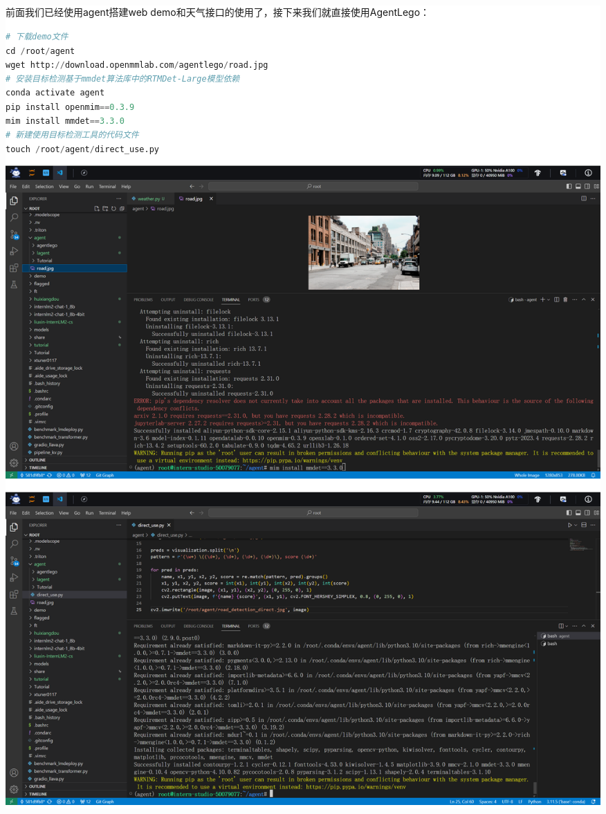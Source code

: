 前面我们已经使用agent搭建web demo和天气接口的使用了，接下来我们就直接使用AgentLego：

```python
# 下载demo文件
cd /root/agent
wget http://download.openmmlab.com/agentlego/road.jpg
# 安装目标检测基于mmdet算法库中的RTMDet-Large模型依赖
conda activate agent
pip install openmim==0.3.9
mim install mmdet==3.3.0
# 新建使用目标检测工具的代码文件
touch /root/agent/direct_use.py
```

![](./image/19.png)

![](./image/20.png)

